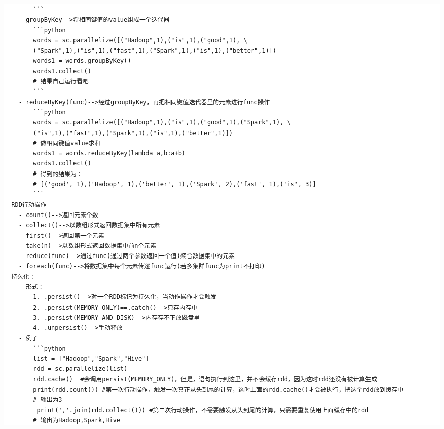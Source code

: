             ```
        - groupByKey-->将相同键值的value组成一个迭代器
            ```python
            words = sc.parallelize([("Hadoop",1),("is",1),("good",1), \
            ("Spark",1),("is",1),("fast",1),("Spark",1),("is",1),("better",1)])
            words1 = words.groupByKey()
            words1.collect()
            # 结果自己运行看吧
            ```
        - reduceByKey(func)-->经过groupByKey，再把相同键值迭代器里的元素进行func操作
            ```python
            words = sc.parallelize([("Hadoop",1),("is",1),("good",1),("Spark",1), \
            ("is",1),("fast",1),("Spark",1),("is",1),("better",1)])
            # 做相同键值value求和
            words1 = words.reduceByKey(lambda a,b:a+b)
            words1.collect()
            # 得到的结果为：
            # [('good', 1),('Hadoop', 1),('better', 1),('Spark', 2),('fast', 1),('is', 3)]
            ```
    - RDD行动操作
        - count()-->返回元素个数
        - collect()-->以数组形式返回数据集中所有元素
        - first()-->返回第一个元素
        - take(n)-->以数组形式返回数据集中前n个元素
        - reduce(func)-->通过func(通过两个参数返回一个值)聚合数据集中的元素
        - foreach(func)-->将数据集中每个元素传递func运行(若多集群func为print不打印)
    - 持久化：
        - 形式：
            1. .persist()-->对一个RDD标记为持久化，当动作操作才会触发
            2. .persist(MEMORY_ONLY)==.catch()-->只存内存中
            3. .persist(MEMORY_AND_DISK)-->内存存不下放磁盘里
            4. .unpersist()-->手动释放
        - 例子
            ```python
            list = ["Hadoop","Spark","Hive"]
            rdd = sc.parallelize(list)
            rdd.cache()  #会调用persist(MEMORY_ONLY)，但是，语句执行到这里，并不会缓存rdd，因为这时rdd还没有被计算生成
            print(rdd.count()) #第一次行动操作，触发一次真正从头到尾的计算，这时上面的rdd.cache()才会被执行，把这个rdd放到缓存中
            # 输出为3
             print(','.join(rdd.collect())) #第二次行动操作，不需要触发从头到尾的计算，只需要重复使用上面缓存中的rdd
            # 输出为Hadoop,Spark,Hive
